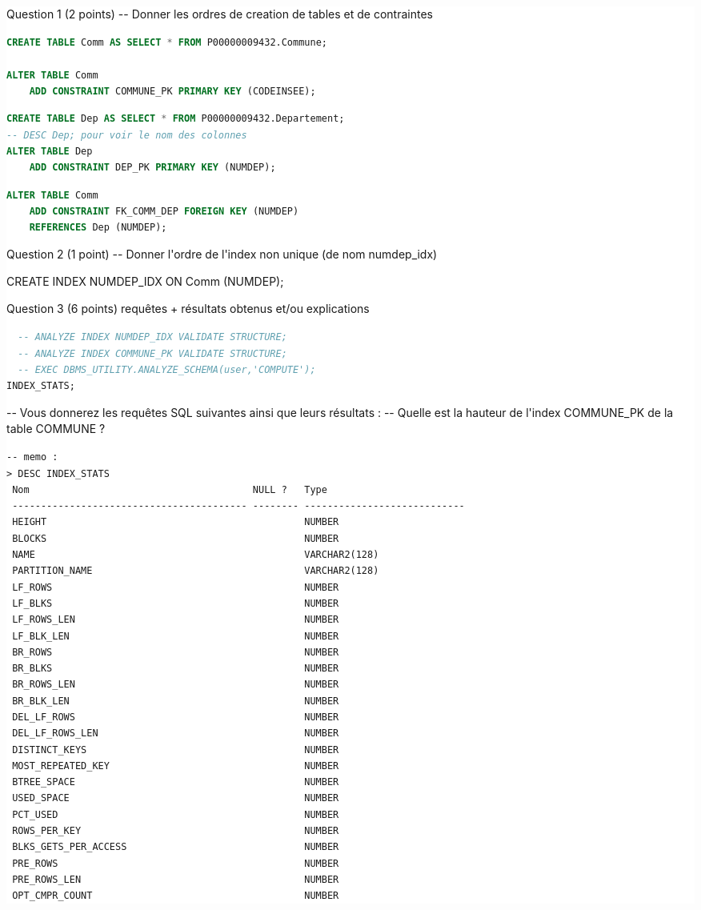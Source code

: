 Question 1 (2 points)
-- Donner les ordres de creation de tables et de contraintes

```sql
CREATE TABLE Comm AS SELECT * FROM P00000009432.Commune;

ALTER TABLE Comm
    ADD CONSTRAINT COMMUNE_PK PRIMARY KEY (CODEINSEE);
```

```sql
CREATE TABLE Dep AS SELECT * FROM P00000009432.Departement;
-- DESC Dep; pour voir le nom des colonnes
ALTER TABLE Dep
    ADD CONSTRAINT DEP_PK PRIMARY KEY (NUMDEP);
```

```sql
ALTER TABLE Comm
    ADD CONSTRAINT FK_COMM_DEP FOREIGN KEY (NUMDEP)
    REFERENCES Dep (NUMDEP);
```

Question 2 (1 point)
-- Donner l'ordre de l'index non unique (de nom numdep_idx) 

CREATE INDEX NUMDEP_IDX ON Comm (NUMDEP);

Question 3 (6 points) requêtes + résultats obtenus et/ou explications

```sql
  -- ANALYZE INDEX NUMDEP_IDX VALIDATE STRUCTURE;
  -- ANALYZE INDEX COMMUNE_PK VALIDATE STRUCTURE;
  -- EXEC DBMS_UTILITY.ANALYZE_SCHEMA(user,'COMPUTE');
INDEX_STATS;
```

-- Vous donnerez les requêtes SQL suivantes ainsi que leurs résultats :
-- Quelle est la hauteur de l'index COMMUNE_PK de la table COMMUNE ? 

```
-- memo :
> DESC INDEX_STATS
 Nom                                       NULL ?   Type
 ----------------------------------------- -------- ----------------------------
 HEIGHT                                             NUMBER
 BLOCKS                                             NUMBER
 NAME                                               VARCHAR2(128)
 PARTITION_NAME                                     VARCHAR2(128)
 LF_ROWS                                            NUMBER
 LF_BLKS                                            NUMBER
 LF_ROWS_LEN                                        NUMBER
 LF_BLK_LEN                                         NUMBER
 BR_ROWS                                            NUMBER
 BR_BLKS                                            NUMBER
 BR_ROWS_LEN                                        NUMBER
 BR_BLK_LEN                                         NUMBER
 DEL_LF_ROWS                                        NUMBER
 DEL_LF_ROWS_LEN                                    NUMBER
 DISTINCT_KEYS                                      NUMBER
 MOST_REPEATED_KEY                                  NUMBER
 BTREE_SPACE                                        NUMBER
 USED_SPACE                                         NUMBER
 PCT_USED                                           NUMBER
 ROWS_PER_KEY                                       NUMBER
 BLKS_GETS_PER_ACCESS                               NUMBER
 PRE_ROWS                                           NUMBER
 PRE_ROWS_LEN                                       NUMBER
 OPT_CMPR_COUNT                                     NUMBER
```